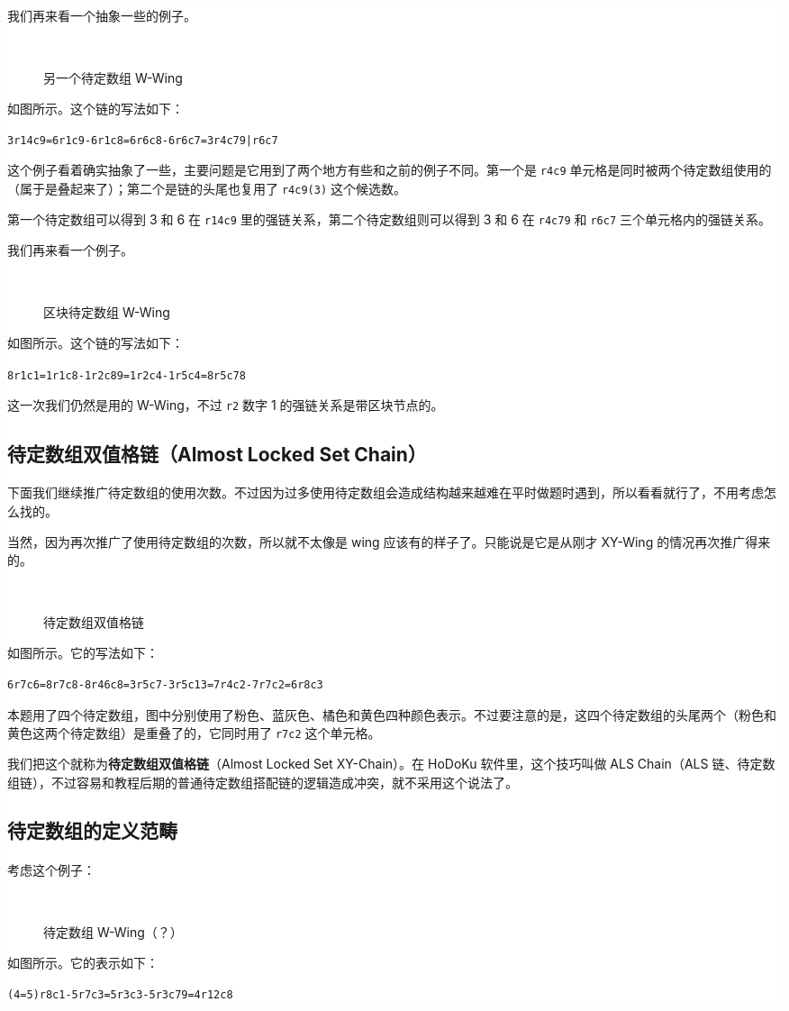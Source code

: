 我们再来看一个抽象一些的例子。

<figure><img src="../../.gitbook/assets/images_0305.png" alt="" width="375"><figcaption><p>另一个待定数组 W-Wing</p></figcaption></figure>

如图所示。这个链的写法如下：

```
3r14c9=6r1c9-6r1c8=6r6c8-6r6c7=3r4c79|r6c7
```

这个例子看着确实抽象了一些，主要问题是它用到了两个地方有些和之前的例子不同。第一个是 `r4c9` 单元格是同时被两个待定数组使用的（属于是叠起来了）；第二个是链的头尾也复用了 `r4c9(3)` 这个候选数。

第一个待定数组可以得到 3 和 6 在 `r14c9` 里的强链关系，第二个待定数组则可以得到 3 和 6 在 `r4c79` 和 `r6c7` 三个单元格内的强链关系。

我们再来看一个例子。

<figure><img src="../../.gitbook/assets/images_0306.png" alt="" width="375"><figcaption><p>区块待定数组 W-Wing</p></figcaption></figure>

如图所示。这个链的写法如下：

```
8r1c1=1r1c8-1r2c89=1r2c4-1r5c4=8r5c78
```

这一次我们仍然是用的 W-Wing，不过 `r2` 数字 1 的强链关系是带区块节点的。

## 待定数组双值格链（Almost Locked Set Chain） <a href="#almost-locked-set-chain" id="almost-locked-set-chain"></a>

下面我们继续推广待定数组的使用次数。不过因为过多使用待定数组会造成结构越来越难在平时做题时遇到，所以看看就行了，不用考虑怎么找的。

当然，因为再次推广了使用待定数组的次数，所以就不太像是 wing 应该有的样子了。只能说是它是从刚才 XY-Wing 的情况再次推广得来的。

<figure><img src="../../.gitbook/assets/images_0307.png" alt="" width="375"><figcaption><p>待定数组双值格链</p></figcaption></figure>

如图所示。它的写法如下：

```
6r7c6=8r7c8-8r46c8=3r5c7-3r5c13=7r4c2-7r7c2=6r8c3
```

本题用了四个待定数组，图中分别使用了粉色、蓝灰色、橘色和黄色四种颜色表示。不过要注意的是，这四个待定数组的头尾两个（粉色和黄色这两个待定数组）是重叠了的，它同时用了 `r7c2` 这个单元格。

我们把这个就称为**待定数组双值格链**（Almost Locked Set XY-Chain）。在 HoDoKu 软件里，这个技巧叫做 ALS Chain（ALS 链、待定数组链），不过容易和教程后期的普通待定数组搭配链的逻辑造成冲突，就不采用这个说法了。

## 待定数组的定义范畴 <a href="#definition-field-of-almost-locked-set" id="definition-field-of-almost-locked-set"></a>

考虑这个例子：

<figure><img src="../../.gitbook/assets/images_0308.png" alt="" width="375"><figcaption><p>待定数组 W-Wing（？）</p></figcaption></figure>

如图所示。它的表示如下：

```
(4=5)r8c1-5r7c3=5r3c3-5r3c79=4r12c8
```
